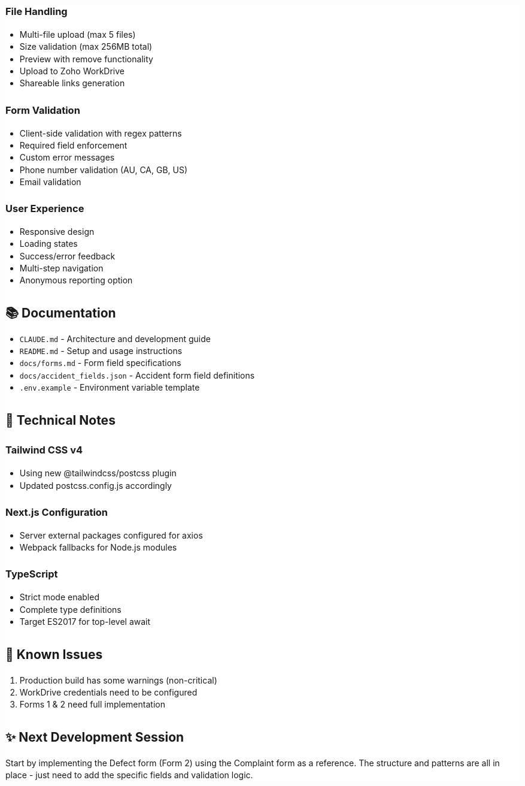 ### File Handling
- Multi-file upload (max 5 files)
- Size validation (max 256MB total)
- Preview with remove functionality
- Upload to Zoho WorkDrive
- Shareable links generation

### Form Validation
- Client-side validation with regex patterns
- Required field enforcement
- Custom error messages
- Phone number validation (AU, CA, GB, US)
- Email validation

### User Experience
- Responsive design
- Loading states
- Success/error feedback
- Multi-step navigation
- Anonymous reporting option

## 📚 Documentation

- `CLAUDE.md` - Architecture and development guide
- `README.md` - Setup and usage instructions
- `docs/forms.md` - Form field specifications
- `docs/accident_fields.json` - Accident form field definitions
- `.env.example` - Environment variable template

## 🔧 Technical Notes

### Tailwind CSS v4
- Using new @tailwindcss/postcss plugin
- Updated postcss.config.js accordingly

### Next.js Configuration
- Server external packages configured for axios
- Webpack fallbacks for Node.js modules

### TypeScript
- Strict mode enabled
- Complete type definitions
- Target ES2017 for top-level await

## 🐛 Known Issues

1. Production build has some warnings (non-critical)
2. WorkDrive credentials need to be configured
3. Forms 1 & 2 need full implementation

## ✨ Next Development Session

Start by implementing the Defect form (Form 2) using the Complaint form as a reference. The structure and patterns are all in place - just need to add the specific fields and validation logic.
